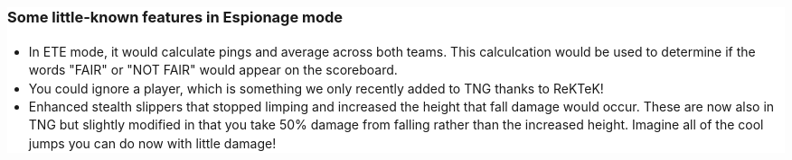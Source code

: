 ### Some little-known features in Espionage mode
* In ETE mode, it would calculate pings and average across both teams.  This calculcation would be used to determine if the words "FAIR" or "NOT FAIR" would appear on the scoreboard.
* You could ignore a player, which is something we only recently added to TNG thanks to ReKTeK!
* Enhanced stealth slippers that stopped limping and increased the height that fall damage would occur.  These are now also in TNG but slightly modified in that you take 50% damage from falling rather than the increased height.  Imagine all of the cool jumps you can do now with little damage!
